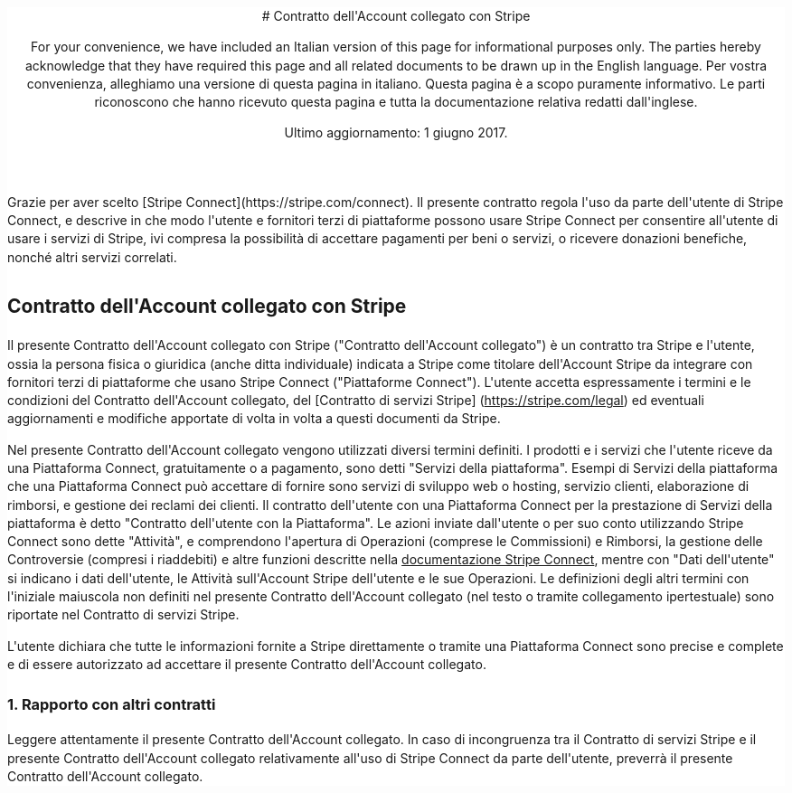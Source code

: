 <header id="caagmt">
# Contratto dell'Account collegato con Stripe

For your convenience, we have included an Italian version of this page for informational purposes only. The parties hereby acknowledge that they have required this page and all related documents to be drawn up in the English language. Per vostra convenienza, alleghiamo una versione di questa pagina in italiano. Questa pagina è a scopo puramente informativo. Le parti riconoscono che hanno ricevuto questa pagina e tutta la documentazione relativa redatti dall'inglese.

Ultimo aggiornamento: 1 giugno 2017.
</header>
 
<section>
Grazie per aver scelto [Stripe Connect](https://stripe.com/connect). Il presente contratto regola l'uso da parte dell'utente di Stripe Connect, e descrive in che modo l'utente e fornitori terzi di piattaforme possono usare Stripe Connect per consentire all'utente di usare i servizi di Stripe, ivi compresa la possibilità di accettare pagamenti per beni o servizi, o ricevere donazioni benefiche, nonché altri servizi correlati.
 
## Contratto dell'Account collegato con Stripe
 
Il presente Contratto dell'Account collegato con Stripe ("Contratto dell'Account collegato") è un contratto tra Stripe e l'utente, ossia la persona fisica o giuridica (anche ditta individuale) indicata a Stripe come titolare dell'Account Stripe da integrare con fornitori terzi di piattaforme che usano Stripe Connect ("Piattaforme Connect").  L'utente accetta espressamente i termini e le condizioni del Contratto dell'Account collegato, del [Contratto di servizi Stripe] (https://stripe.com/legal) ed eventuali aggiornamenti e modifiche apportate di volta in volta a questi documenti da Stripe.
 
Nel presente Contratto dell'Account collegato vengono utilizzati diversi termini definiti. I prodotti e i servizi che l'utente riceve da una Piattaforma Connect, gratuitamente o a pagamento, sono detti "Servizi della piattaforma". Esempi di Servizi della piattaforma che una Piattaforma Connect può accettare di fornire sono servizi di sviluppo web o hosting, servizio clienti, elaborazione di rimborsi, e gestione dei reclami dei clienti. Il contratto dell'utente con una Piattaforma Connect per la prestazione di Servizi della piattaforma è detto "Contratto dell'utente con la Piattaforma". Le azioni inviate dall'utente o per suo conto utilizzando Stripe Connect sono dette "Attività", e comprendono l'apertura di Operazioni (comprese le Commissioni) e Rimborsi, la gestione delle Controversie (compresi i riaddebiti) e altre funzioni descritte nella [documentazione Stripe Connect](https://stripe.com/connect/docs), mentre con "Dati dell'utente" si indicano i dati dell'utente, le Attività sull'Account Stripe dell'utente e le sue Operazioni. Le definizioni degli altri termini con l'iniziale maiuscola non definiti nel presente Contratto dell'Account collegato (nel testo o tramite collegamento ipertestuale) sono riportate nel Contratto di servizi Stripe.
 
L'utente dichiara che tutte le informazioni fornite a Stripe direttamente o tramite una Piattaforma Connect sono precise e complete e di essere autorizzato ad accettare il presente Contratto dell'Account collegato.
 
### 1. Rapporto con altri contratti
 
Leggere attentamente il presente Contratto dell'Account collegato. In caso di incongruenza tra il Contratto di servizi Stripe e il presente Contratto dell'Account collegato relativamente all'uso di Stripe Connect da parte dell'utente, preverrà il presente Contratto dell'Account collegato.
 